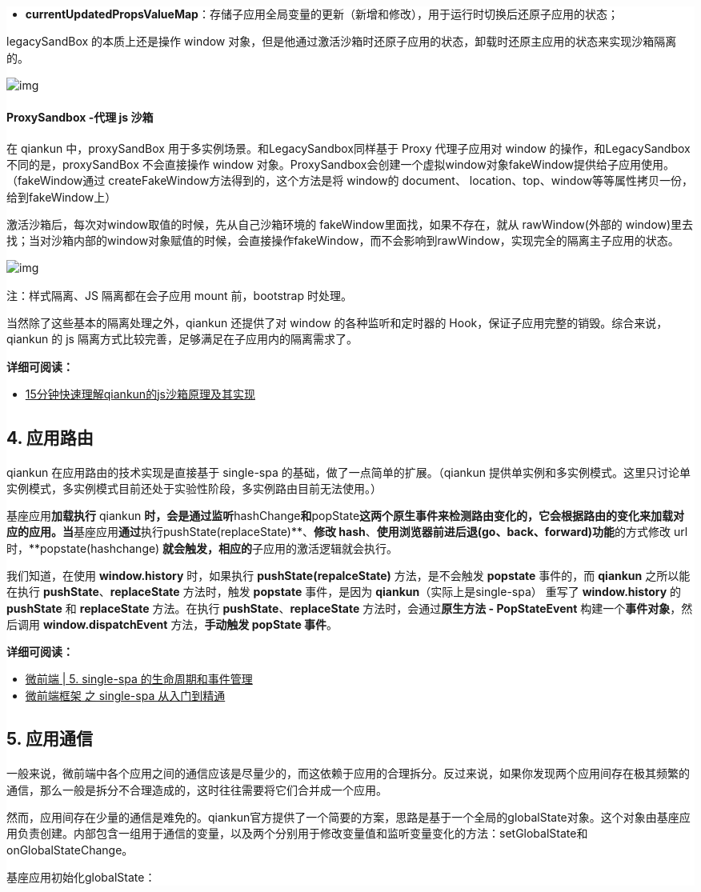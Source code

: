 -  **currentUpdatedPropsValueMap**：存储子应用全局变量的更新（新增和修改），用于运行时切换后还原子应用的状态； 

legacySandBox 的本质上还是操作 window 对象，但是他通过激活沙箱时还原子应用的状态，卸载时还原主应用的状态来实现沙箱隔离的。

![img](https://cdn.nlark.com/yuque/0/2022/png/25720495/1642476982880-c73fea9d-f984-4a5c-bf60-593b46d36440.png)

#### **ProxySandbox -代理** **js** **沙箱**

在 qiankun 中，proxySandBox 用于多实例场景。和LegacySandbox同样基于 Proxy 代理子应用对 window 的操作，和LegacySandbox不同的是，proxySandBox 不会直接操作 window 对象。ProxySandbox会创建一个虚拟window对象fakeWindow提供给子应用使用。（fakeWindow通过 createFakeWindow方法得到的，这个方法是将 window的 document、 location、top、window等等属性拷贝一份，给到fakeWindow上）

激活沙箱后，每次对window取值的时候，先从自己沙箱环境的 fakeWindow里面找，如果不存在，就从 rawWindow(外部的 window)里去找；当对沙箱内部的window对象赋值的时候，会直接操作fakeWindow，而不会影响到rawWindow，实现完全的隔离主子应用的状态。

![img](https://cdn.nlark.com/yuque/0/2022/png/25720495/1642477018836-1f528778-8c73-41c2-bf08-674fffb1222e.png)

注：样式隔离、JS 隔离都在会子应用 mount 前，bootstrap 时处理。

当然除了这些基本的隔离处理之外，qiankun 还提供了对 window 的各种监听和定时器的 Hook，保证子应用完整的销毁。综合来说，qiankun 的 js 隔离方式比较完善，足够满足在子应用内的隔离需求了。

**详细可阅读：**

- [15分钟快速理解qiankun的](https://juejin.cn/post/6920110573418086413)[js](https://juejin.cn/post/6920110573418086413)[沙箱原理及其实现](https://juejin.cn/post/6920110573418086413)

## **4. 应用路由**

qiankun 在应用路由的技术实现是直接基于 single-spa 的基础，做了一点简单的扩展。（qiankun 提供单实例和多实例模式。这里只讨论单实例模式，多实例模式目前还处于实验性阶段，多实例路由目前无法使用。）

基座应用**加载执行** qiankun **时，会是通过监听**hashChange**和**popState**这两个原生事件来检测路由变化的，它会根据路由的变化来加载对应的应用。当**基座应用**通过**执行pushState(replaceState)**、**修改 hash**、**使用浏览器前进后退(go、back、forward)功能**的方式修改 url 时，**popstate(hashchange) **就会触发，相应的**子应用的激活逻辑就会执行。

我们知道，在使用 **window.history** 时，如果执行 **pushState(repalceState)** 方法，是不会触发 **popstate** 事件的，而 **qiankun** 之所以能在执行 **pushState**、**replaceState** 方法时，触发 **popstate** 事件，是因为 **qiankun**（实际上是single-spa） 重写了 **window.history** 的 **pushState** 和 **replaceState** 方法。在执行 **pushState**、**replaceState** 方法时，会通过**原生方法 - PopStateEvent** 构建一个**事件对象**，然后调用 **window.dispatchEvent** 方法，**手动触发 popState 事件**。

**详细可阅读：**

-  [微前端](https://zhuanlan.zhihu.com/p/144537631)[ | 5. single-spa 的生命周期和事件管理](https://zhuanlan.zhihu.com/p/144537631) 
-  [微前端](https://juejin.cn/post/6862661545592111111#heading-67)[框架 之 single-spa 从入门到精通](https://juejin.cn/post/6862661545592111111#heading-67) 

## **5. 应用通信**

一般来说，微前端中各个应用之间的通信应该是尽量少的，而这依赖于应用的合理拆分。反过来说，如果你发现两个应用间存在极其频繁的通信，那么一般是拆分不合理造成的，这时往往需要将它们合并成一个应用。

然而，应用间存在少量的通信是难免的。qiankun官方提供了一个简要的方案，思路是基于一个全局的globalState对象。这个对象由基座应用负责创建。内部包含一组用于通信的变量，以及两个分别用于修改变量值和监听变量变化的方法：setGlobalState和onGlobalStateChange。

基座应用初始化globalState：
